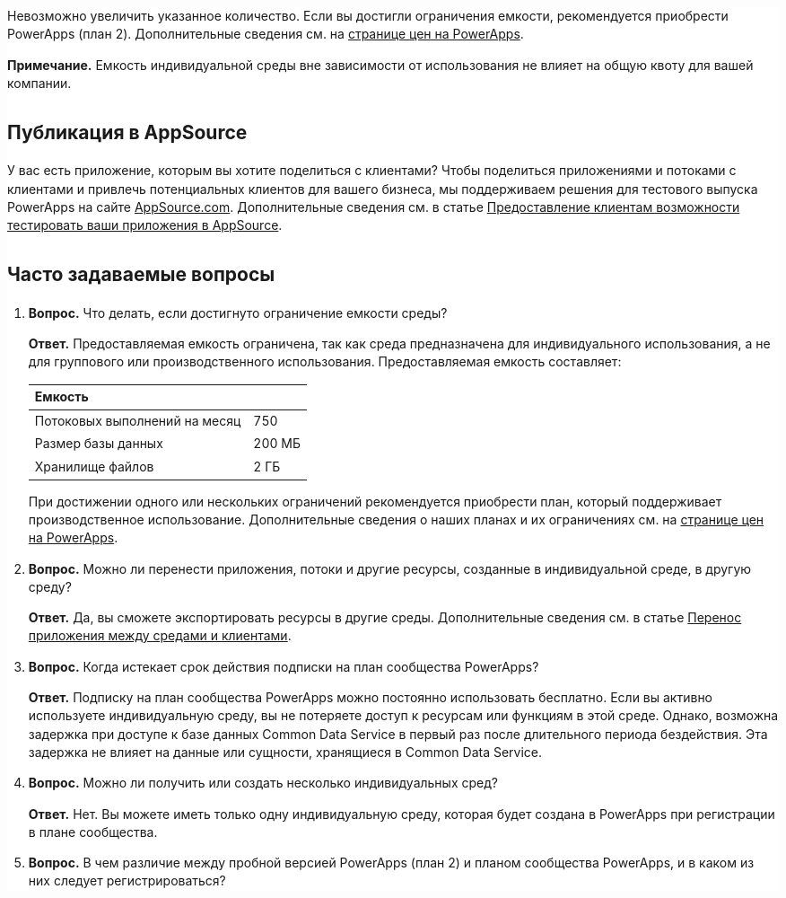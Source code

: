 Невозможно увеличить указанное количество. Если вы достигли ограничения емкости, рекомендуется приобрести PowerApps (план 2). Дополнительные сведения см. на [странице цен на PowerApps](https://powerapps.microsoft.com/pricing/).

**Примечание.** Емкость индивидуальной среды вне зависимости от использования не влияет на общую квоту для вашей компании.

## <a name="publishing-to-appsource"></a>Публикация в AppSource
У вас есть приложение, которым вы хотите поделиться с клиентами? Чтобы поделиться приложениями и потоками с клиентами и привлечь потенциальных клиентов для вашего бизнеса, мы поддерживаем решения для тестового выпуска PowerApps на сайте [AppSource.com](https://appsource.microsoft.com). Дополнительные сведения см. в статье [Предоставление клиентам возможности тестировать ваши приложения в AppSource](dev-appsource-test-drive.md).

## <a name="frequently-asked-questions"></a>Часто задаваемые вопросы
1. **Вопрос.** Что делать, если достигнуто ограничение емкости среды?
   
    **Ответ.** Предоставляемая емкость ограничена, так как среда предназначена для индивидуального использования, а не для группового или производственного использования. Предоставляемая емкость составляет:
   
   | **Емкость** |  |
   | --- | --- |
   | Потоковых выполнений на месяц |750 |
   | Размер базы данных |200 МБ |
   | Хранилище файлов |2 ГБ |
   
    При достижении одного или нескольких ограничений рекомендуется приобрести план, который поддерживает производственное использование. Дополнительные сведения о наших планах и их ограничениях см. на [странице цен на PowerApps](https://powerapps.microsoft.com/pricing/).
2. **Вопрос.** Можно ли перенести приложения, потоки и другие ресурсы, созданные в индивидуальной среде, в другую среду?
   
    **Ответ.** Да, вы сможете экспортировать ресурсы в другие среды. Дополнительные сведения см. в статье [Перенос приложения между средами и клиентами](environment-and-tenant-migration.md).
3. **Вопрос.** Когда истекает срок действия подписки на план сообщества PowerApps?
   
    **Ответ.** Подписку на план сообщества PowerApps можно постоянно использовать бесплатно. Если вы активно используете индивидуальную среду, вы не потеряете доступ к ресурсам или функциям в этой среде. Однако, возможна задержка при доступе к базе данных Common Data Service в первый раз после длительного периода бездействия.  Эта задержка не влияет на данные или сущности, хранящиеся в Common Data Service.
4. **Вопрос.** Можно ли получить или создать несколько индивидуальных сред?
   
    **Ответ.** Нет. Вы можете иметь только одну индивидуальную среду, которая будет создана в PowerApps при регистрации в плане сообщества.
5. **Вопрос.** В чем различие между пробной версией PowerApps (план 2) и планом сообщества PowerApps, и в каком из них следует регистрироваться?
   